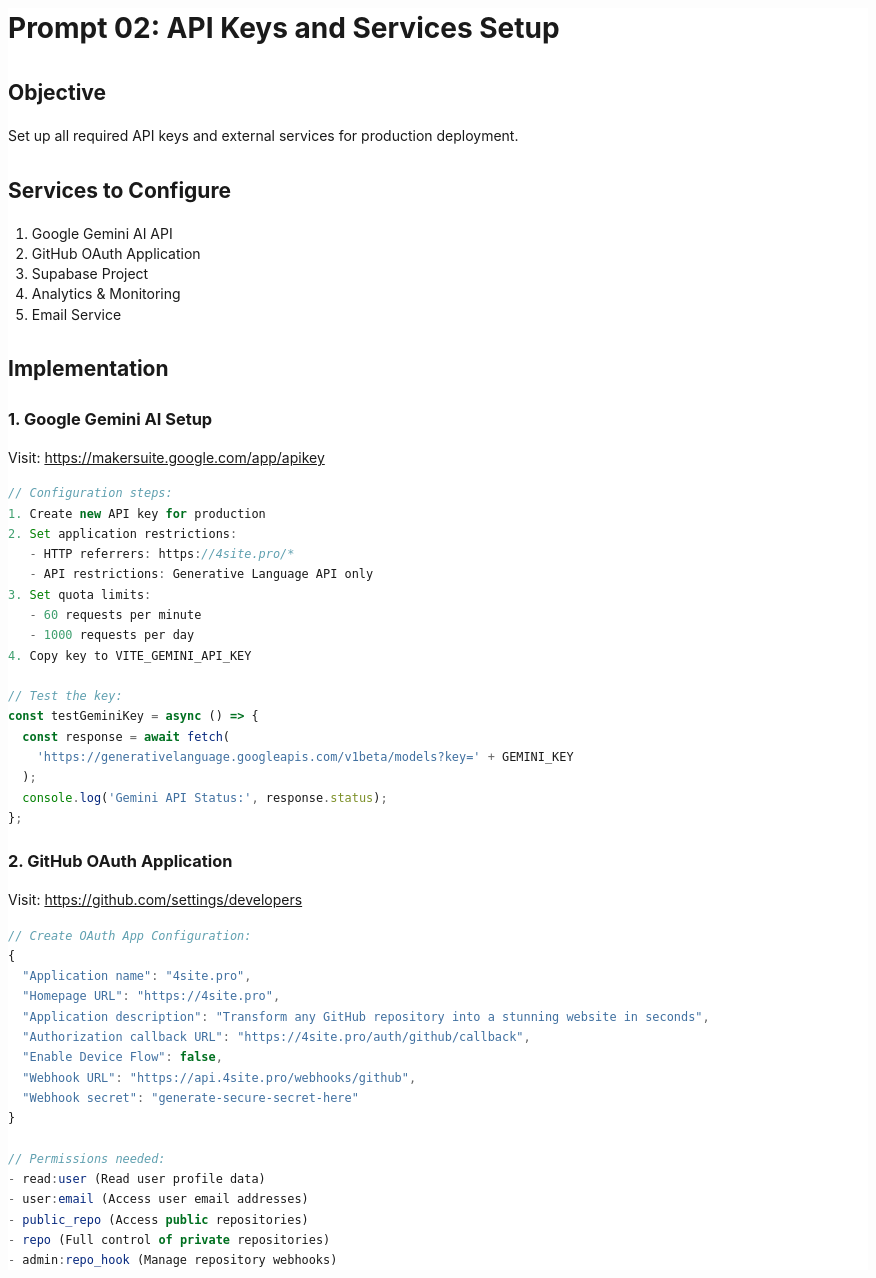 # Prompt 02: API Keys and Services Setup

## Objective
Set up all required API keys and external services for production deployment.

## Services to Configure
1. Google Gemini AI API
2. GitHub OAuth Application
3. Supabase Project
4. Analytics & Monitoring
5. Email Service

## Implementation

### 1. Google Gemini AI Setup

Visit: https://makersuite.google.com/app/apikey

```javascript
// Configuration steps:
1. Create new API key for production
2. Set application restrictions:
   - HTTP referrers: https://4site.pro/*
   - API restrictions: Generative Language API only
3. Set quota limits:
   - 60 requests per minute
   - 1000 requests per day
4. Copy key to VITE_GEMINI_API_KEY

// Test the key:
const testGeminiKey = async () => {
  const response = await fetch(
    'https://generativelanguage.googleapis.com/v1beta/models?key=' + GEMINI_KEY
  );
  console.log('Gemini API Status:', response.status);
};
```

### 2. GitHub OAuth Application

Visit: https://github.com/settings/developers

```javascript
// Create OAuth App Configuration:
{
  "Application name": "4site.pro",
  "Homepage URL": "https://4site.pro",
  "Application description": "Transform any GitHub repository into a stunning website in seconds",
  "Authorization callback URL": "https://4site.pro/auth/github/callback",
  "Enable Device Flow": false,
  "Webhook URL": "https://api.4site.pro/webhooks/github",
  "Webhook secret": "generate-secure-secret-here"
}

// Permissions needed:
- read:user (Read user profile data)
- user:email (Access user email addresses)
- public_repo (Access public repositories)
- repo (Full control of private repositories)
- admin:repo_hook (Manage repository webhooks)
```
